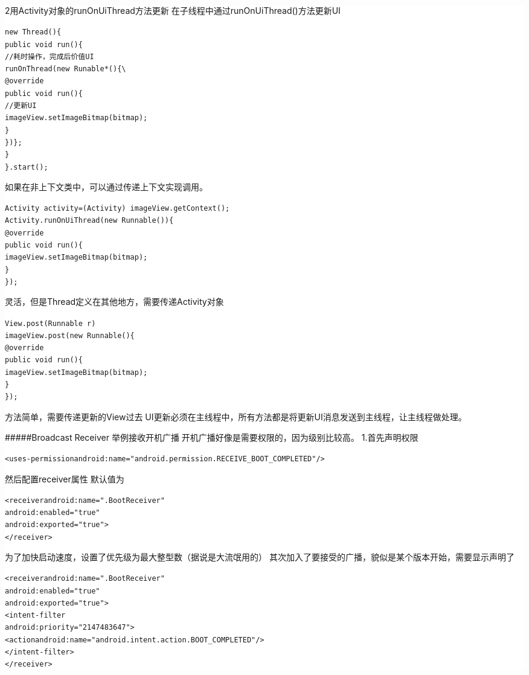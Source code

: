 2用Activity对象的runOnUiThread方法更新
在子线程中通过runOnUiThread()方法更新UI
```
new Thread(){
public void run(){
//耗时操作，完成后价值UI
runOnThread(new Runable*(){\
@override
public void run(){
//更新UI
imageView.setImageBitmap(bitmap);
}
})};
}
}.start();
```
如果在非上下文类中，可以通过传递上下文实现调用。
```
Activity activity=(Activity) imageView.getContext();
Activity.runOnUiThread(new Runnable()){
@override
public void run(){
imageView.setImageBitmap(bitmap);
}
});
```
灵活，但是Thread定义在其他地方，需要传递Activity对象
```
View.post(Runnable r)
imageView.post(new Runnable(){
@override
public void run(){
imageView.setImageBitmap(bitmap);
}
});
```
方法简单，需要传递更新的View过去
UI更新必须在主线程中，所有方法都是将更新UI消息发送到主线程，让主线程做处理。

#####Broadcast Receiver
举例接收开机广播
开机广播好像是需要权限的，因为级别比较高。
1.首先声明权限
```
<uses-permissionandroid:name="android.permission.RECEIVE_BOOT_COMPLETED"/>
```
然后配置receiver属性
默认值为
```
<receiverandroid:name=".BootReceiver"
android:enabled="true"
android:exported="true">
</receiver>
```
为了加快启动速度，设置了优先级为最大整型数（据说是大流氓用的）
其次加入了要接受的广播，貌似是某个版本开始，需要显示声明了
```
<receiverandroid:name=".BootReceiver"
android:enabled="true"
android:exported="true">
<intent-filter
android:priority="2147483647">
<actionandroid:name="android.intent.action.BOOT_COMPLETED"/>
</intent-filter>
</receiver>
```